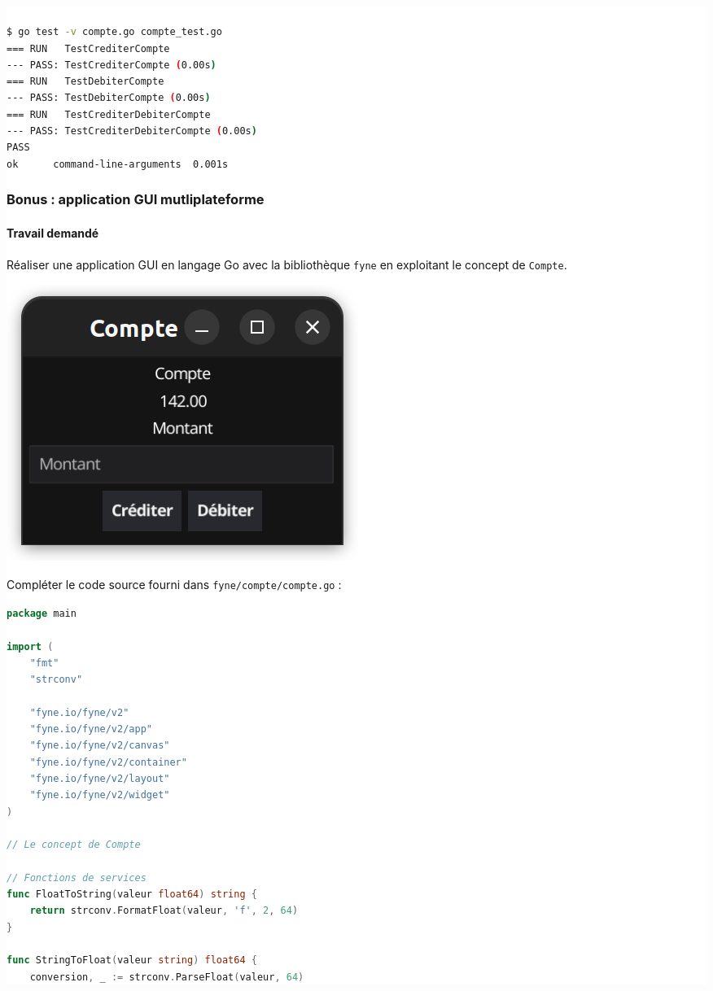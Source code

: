 ```sh

$ go test -v compte.go compte_test.go
=== RUN   TestCrediterCompte
--- PASS: TestCrediterCompte (0.00s)
=== RUN   TestDebiterCompte
--- PASS: TestDebiterCompte (0.00s)
=== RUN   TestCrediterDebiterCompte
--- PASS: TestCrediterDebiterCompte (0.00s)
PASS
ok  	command-line-arguments	0.001s
```

### Bonus : application GUI mutliplateforme

#### Travail demandé

Réaliser une application GUI en langage Go avec la bibliothèque `fyne` en exploitant le concept de `Compte`.

![](images/screenshot-compte.png)

Compléter le code source fourni dans `fyne/compte/compte.go` :

```go
package main

import (
    "fmt"
    "strconv"

    "fyne.io/fyne/v2"
    "fyne.io/fyne/v2/app"
    "fyne.io/fyne/v2/canvas"
    "fyne.io/fyne/v2/container"
    "fyne.io/fyne/v2/layout"
    "fyne.io/fyne/v2/widget"
)

// Le concept de Compte

// Fonctions de services
func FloatToString(valeur float64) string {
    return strconv.FormatFloat(valeur, 'f', 2, 64)
}

func StringToFloat(valeur string) float64 {
    conversion, _ := strconv.ParseFloat(valeur, 64)
```